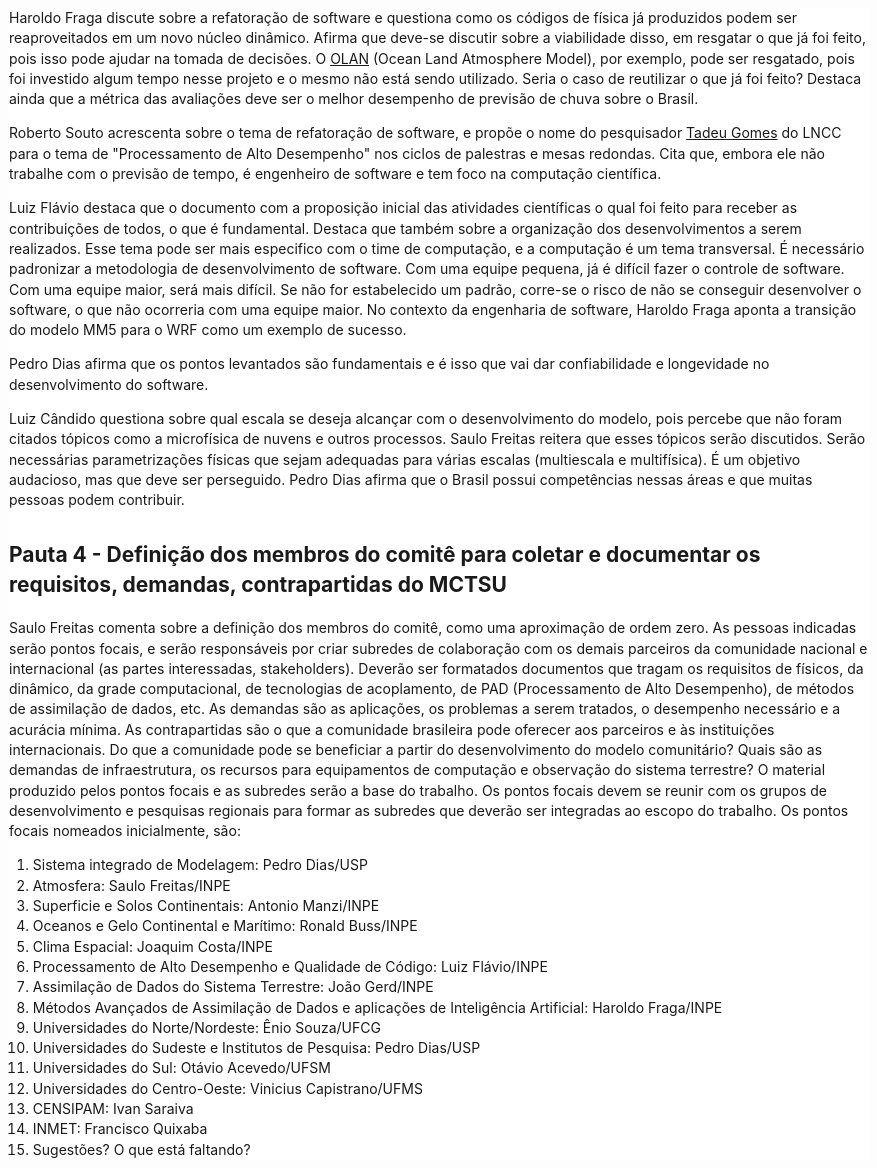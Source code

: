 Haroldo Fraga discute sobre a refatoração de software e questiona como os códigos de física já produzidos podem ser reaproveitados em um novo núcleo dinâmico. Afirma que deve-se discutir sobre a viabilidade disso, em resgatar o que já foi feito, pois isso pode ajudar na tomada de decisões. O [OLAN](https://www.scielo.br/j/rbmet/a/gmn4xf3DHFDzpM549T7nQRR/?lang=pt) (Ocean Land Atmosphere Model), por exemplo, pode ser resgatado, pois foi investido algum tempo nesse projeto e o mesmo não está sendo utilizado. Seria o caso de reutilizar o que já foi feito? Destaca ainda que a métrica das avaliações deve ser o melhor desempenho de previsão de chuva sobre o Brasil.

Roberto Souto acrescenta sobre o tema de refatoração de software, e propõe o nome do pesquisador [Tadeu Gomes](https://www.lncc.br/~atagomes/) do LNCC para o tema de "Processamento de Alto Desempenho" nos ciclos de palestras e mesas redondas. Cita que, embora ele não trabalhe com o previsão de tempo, é engenheiro de software e tem foco na computação científica. 

Luiz Flávio destaca que o documento com a proposição inicial das atividades científicas o qual foi feito para receber as contribuições de todos, o que é fundamental. Destaca que também sobre a organização dos desenvolvimentos a serem realizados. Esse tema pode ser mais especifico com o time de computação, e a computação é um tema transversal. É necessário padronizar a metodologia de desenvolvimento de software. Com uma equipe pequena, já é difícil fazer o controle de software. Com uma equipe maior, será mais difícil. Se não for estabelecido um padrão, corre-se o risco de não se conseguir desenvolver o software, o que não ocorreria com uma equipe maior. No contexto da engenharia de software, Haroldo Fraga aponta a transição do modelo MM5 para o WRF como um exemplo de sucesso.

Pedro Dias afirma que os pontos levantados são fundamentais e é isso que vai dar confiabilidade e longevidade no desenvolvimento do software.

Luiz Cândido questiona sobre qual escala se deseja alcançar com o desenvolvimento do modelo, pois percebe que não foram citados tópicos como a microfísica de nuvens e outros processos. Saulo Freitas reitera que esses tópicos serão discutidos. Serão necessárias parametrizações físicas que sejam adequadas para várias escalas (multiescala e multifísica). É um objetivo audacioso, mas que deve ser perseguido. Pedro Dias afirma que o Brasil possui competências nessas áreas e que muitas pessoas podem contribuir.

## Pauta 4 - Definição dos membros do comitê para coletar e documentar os requisitos, demandas, contrapartidas do MCTSU

Saulo Freitas comenta sobre a definição dos membros do comitê, como uma aproximação de ordem zero. As pessoas indicadas serão pontos focais, e serão responsáveis por criar subredes de colaboração com os demais parceiros da comunidade nacional e internacional (as partes interessadas, stakeholders). Deverão ser formatados documentos que tragam os requisitos de físicos, da dinâmico, da grade computacional, de tecnologias de acoplamento, de PAD (Processamento de Alto Desempenho), de métodos de assimilação de dados, etc. As demandas são as aplicações, os problemas a serem tratados, o desempenho necessário e a acurácia mínima. As contrapartidas são o que a comunidade brasileira pode oferecer aos parceiros e às instituições internacionais. Do que a comunidade pode se beneficiar a partir do desenvolvimento do modelo comunitário? Quais são as demandas de infraestrutura, os recursos para equipamentos de computação e observação do sistema terrestre? O material produzido pelos pontos focais e as subredes serão a base do trabalho. Os pontos focais devem se reunir com os grupos de desenvolvimento e pesquisas regionais para formar as subredes que deverão ser integradas ao escopo do trabalho. Os pontos focais nomeados inicialmente, são:

1. Sistema integrado de Modelagem: Pedro Dias/USP
2. Atmosfera: Saulo Freitas/INPE
3. Superficie e Solos Continentais: Antonio Manzi/INPE
4. Oceanos e Gelo Continental e Marítimo: Ronald Buss/INPE
5. Clima Espacial: Joaquim Costa/INPE
6. Processamento de Alto Desempenho e Qualidade de Código: Luiz Flávio/INPE
7. Assimilação de Dados do Sistema Terrestre: João Gerd/INPE
8. Métodos Avançados de Assimilação de Dados e aplicações de Inteligência Artificial: Haroldo Fraga/INPE
9. Universidades do Norte/Nordeste: Ênio Souza/UFCG
10. Universidades do Sudeste e Institutos de Pesquisa: Pedro Dias/USP
11. Universidades do Sul: Otávio Acevedo/UFSM
12. Universidades do Centro-Oeste: Vinicius Capistrano/UFMS
13. CENSIPAM: Ivan Saraiva
14. INMET: Francisco Quixaba
15. Sugestões? O que está faltando?
